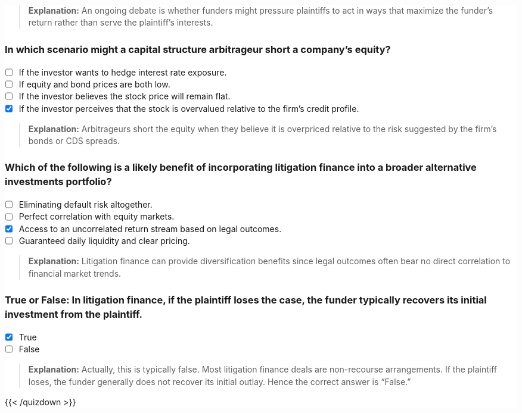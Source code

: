 > **Explanation:** An ongoing debate is whether funders might pressure plaintiffs to act in ways that maximize the funder’s return rather than serve the plaintiff’s interests.

### In which scenario might a capital structure arbitrageur short a company’s equity?  
- [ ] If the investor wants to hedge interest rate exposure.  
- [ ] If equity and bond prices are both low.  
- [ ] If the investor believes the stock price will remain flat.  
- [x] If the investor perceives that the stock is overvalued relative to the firm’s credit profile.  

> **Explanation:** Arbitrageurs short the equity when they believe it is overpriced relative to the risk suggested by the firm’s bonds or CDS spreads.

### Which of the following is a likely benefit of incorporating litigation finance into a broader alternative investments portfolio?  
- [ ] Eliminating default risk altogether.  
- [ ] Perfect correlation with equity markets.  
- [x] Access to an uncorrelated return stream based on legal outcomes.  
- [ ] Guaranteed daily liquidity and clear pricing.  

> **Explanation:** Litigation finance can provide diversification benefits since legal outcomes often bear no direct correlation to financial market trends.

### True or False: In litigation finance, if the plaintiff loses the case, the funder typically recovers its initial investment from the plaintiff.  
- [x] True  
- [ ] False  

> **Explanation:** Actually, this is typically false. Most litigation finance deals are non-recourse arrangements. If the plaintiff loses, the funder generally does not recover its initial outlay. Hence the correct answer is “False.”

{{< /quizdown >}}
